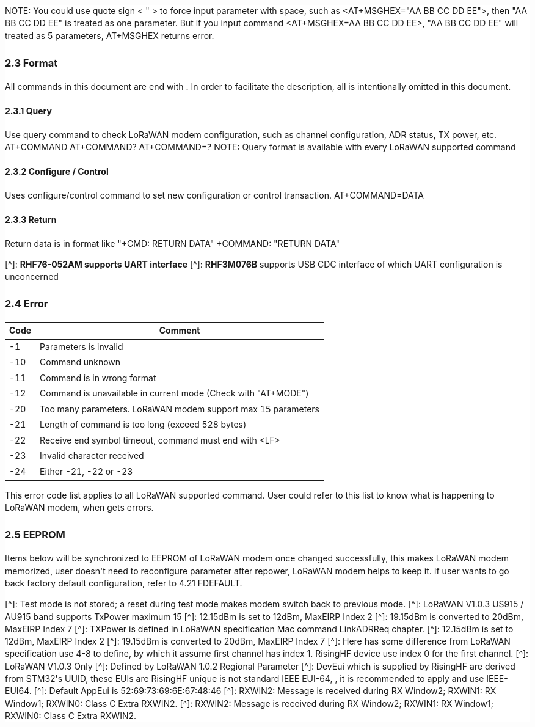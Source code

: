 NOTE: You could use quote sign < " > to force input parameter with space, such as <AT+MSGHEX="AA BB CC DD EE">, then "AA BB CC
  DD EE" is treated as one parameter. But if you input command <AT+MSGHEX=AA BB CC DD EE>, "AA BB CC DD EE" will treated as 5
  parameters, AT+MSGHEX returns error.

### 2.3 Format

All commands in this document are end with . In order to facilitate the description, all is intentionally omitted in this document.

#### 2.3.1 Query

Use query command to check LoRaWAN modem configuration, such as channel configuration, ADR status, TX power, etc. AT+COMMAND AT+COMMAND? AT+COMMAND=? NOTE: Query format is available with every LoRaWAN supported command

#### 2.3.2 Configure / Control

Uses configure/control command to set new configuration or control transaction. AT+COMMAND=DATA

#### 2.3.3 Return 

Return data is in format like "+CMD: RETURN DATA" +COMMAND: "RETURN DATA"



[^]: **RHF76-052AM supports UART interface**
[^]: **RHF3M076B** supports USB CDC interface of which UART configuration is unconcerned

### 2.4 Error

|Code| Comment|
| ------------------------- | ---------- | 
|-1 |Parameters is invalid|
|-10 |Command unknown|
|-11| Command is in wrong format|
|-12| Command is unavailable in current mode (Check with "AT+MODE")|
|-20| Too many parameters. LoRaWAN modem support max 15 parameters|
|-21 |Length of command is too long (exceed 528 bytes)|
|-22| Receive end symbol timeout, command must end with \<LF>|
|-23| Invalid character received|
|-24| Either -21, -22 or -23|

This error code list applies to all LoRaWAN supported command. User could refer to this list to know what is happening to LoRaWAN modem, when gets errors.

### 2.5 EEPROM

Items below will be synchronized to EEPROM of LoRaWAN modem once changed successfully, this makes LoRaWAN modem memorized, user doesn't need to reconfigure parameter after repower, LoRaWAN modem helps to keep it. If user wants to go back factory default configuration, refer to 4.21 FDEFAULT.


[^]: Test mode is not stored; a reset during test mode makes modem switch back to previous mode.
[^]:  LoRaWAN V1.0.3 US915 / AU915 band supports TxPower maximum 15 
[^]: 12.15dBm is set to 12dBm, MaxEIRP Index 2
[^]: 19.15dBm is converted to 20dBm, MaxEIRP Index 7
[^]: TXPower is defined in LoRaWAN specification Mac command LinkADRReq chapter.
[^]: 12.15dBm is set to 12dBm, MaxEIRP Index 2
[^]: 19.15dBm is converted to 20dBm, MaxEIRP Index 7
[^]: Here has some difference from LoRaWAN specification use 4-8 to define, by which it assume first channel has index 1. RisingHF device use index 0 for the first channel.
[^]: LoRaWAN V1.0.3 Only
[^]: Defined by LoRaWAN 1.0.2 Regional Parameter
[^]: DevEui which is supplied by RisingHF are derived from STM32's UUID, these EUIs are RisingHF unique is not standard IEEE EUI-64, , it is recommended to apply and use IEEE-EUI64.
[^]: Default AppEui is 52:69:73:69:6E:67:48:46
[^]: RXWIN2: Message is received during RX Window2; RXWIN1: RX Window1; RXWIN0: Class C Extra RXWIN2.
[^]: RXWIN2: Message is received during RX Window2; RXWIN1: RX Window1; RXWIN0: Class C Extra RXWIN2.
[^NOTE]: Customized modem may be precompiled to use a different factory default configuration. If any user has request, please contact
[^]: DFU mode is risky. Before updating, user must make sure the firmware is supplied by RisingHF, a wrong firmware may brick LoRaWAN modem.
[^]: LWABP is short for LoRaWAN Activation By Personalization. Check < LoRaWAN™ Specification> for details
[^]: LWOTAA is short for LoRaWAN Over-The-Air-Activation.
[^]: RHF76-052AM (UART enabled) supports this feature, RHF3M076B (USB enabled) doesn't support sleep mode.
[^]: Available after v1.9.5
[^]: It is better to use AT+LOWPOWER=AUTOOFF always with heading 0xFFs
[^]: VDD command is not available on RHF0M062
[^]: UTC epoch is already deprecated by LoRa Alliance due to the leap second issue, however AT modem keeps this mode for users whose LoRaWAN server still doesn’t support GPS epoch
[^]: LF Band: Frequency is less than 525MHz
[^]: HF Band: Frequency is larger than 525MHz